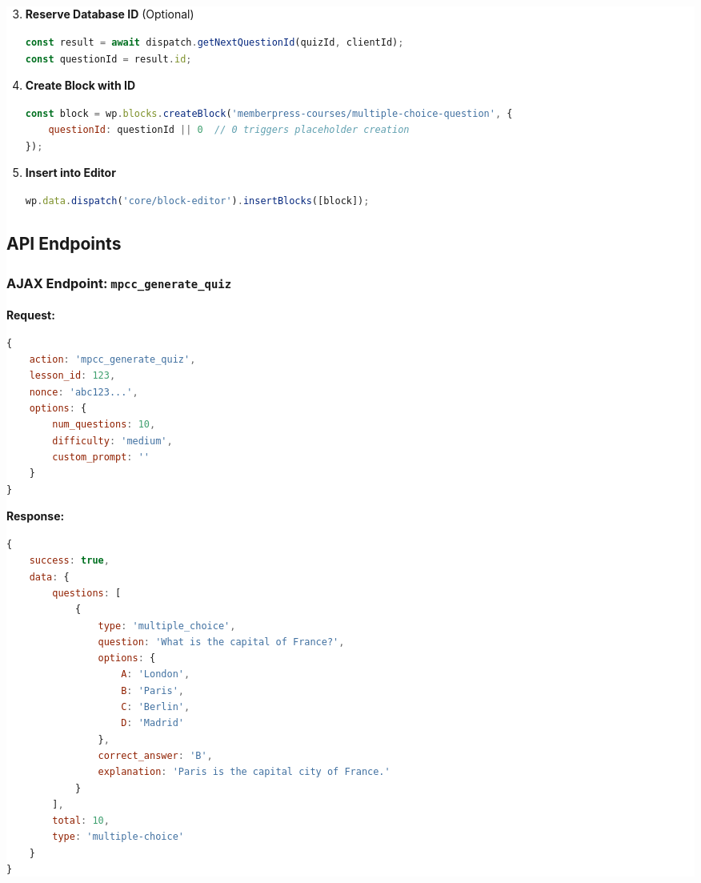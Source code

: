 3. **Reserve Database ID** (Optional)
   ```javascript
   const result = await dispatch.getNextQuestionId(quizId, clientId);
   const questionId = result.id;
   ```

4. **Create Block with ID**
   ```javascript
   const block = wp.blocks.createBlock('memberpress-courses/multiple-choice-question', {
       questionId: questionId || 0  // 0 triggers placeholder creation
   });
   ```

5. **Insert into Editor**
   ```javascript
   wp.data.dispatch('core/block-editor').insertBlocks([block]);
   ```

## API Endpoints

### AJAX Endpoint: `mpcc_generate_quiz`

**Request:**
```javascript
{
    action: 'mpcc_generate_quiz',
    lesson_id: 123,
    nonce: 'abc123...',
    options: {
        num_questions: 10,
        difficulty: 'medium',
        custom_prompt: ''
    }
}
```

**Response:**
```javascript
{
    success: true,
    data: {
        questions: [
            {
                type: 'multiple_choice',
                question: 'What is the capital of France?',
                options: {
                    A: 'London',
                    B: 'Paris',
                    C: 'Berlin',
                    D: 'Madrid'
                },
                correct_answer: 'B',
                explanation: 'Paris is the capital city of France.'
            }
        ],
        total: 10,
        type: 'multiple-choice'
    }
}
```
